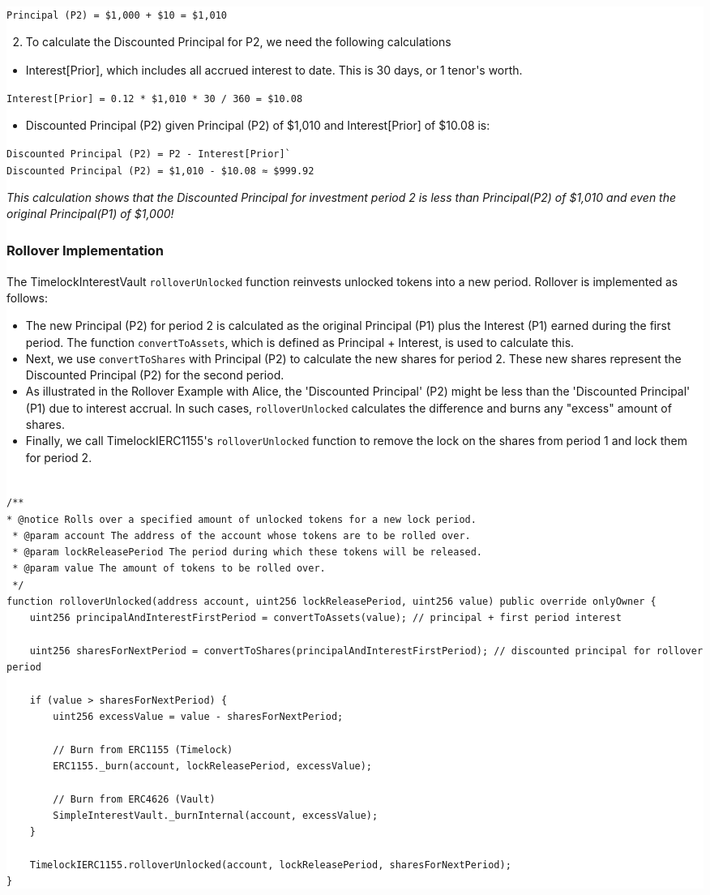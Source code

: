 `Principal (P2) = $1,000 + $10 = $1,010`
   
2. To calculate the Discounted Principal for P2, we need the following calculations

- Interest[Prior], which includes all accrued interest to date.  This is 30 days, or 1 tenor's worth. 

`Interest[Prior] = 0.12 * $1,010 * 30 / 360 = $10.08` 

- Discounted Principal (P2) given Principal (P2) of $1,010 and Interest[Prior] of $10.08 is: 
```
Discounted Principal (P2) = P2 - Interest[Prior]`
Discounted Principal (P2) = $1,010 - $10.08 ≈ $999.92
```

_This calculation shows that the Discounted Principal for investment period 2 is less than Principal(P2) of $1,010 and 
even the original Principal(P1) of $1,000!_

### Rollover Implementation
The TimelockInterestVault `rolloverUnlocked` function reinvests unlocked tokens into a new period.  Rollover is implemented as follows:

- The new Principal (P2) for period 2 is calculated as the original Principal (P1) plus the Interest (P1) earned during the first period. 
The function `convertToAssets`, which is defined as Principal + Interest, is used to calculate this.
- Next, we use `convertToShares` with Principal (P2) to calculate the new shares for period 2. These new shares represent the 
Discounted Principal (P2) for the second period.
- As illustrated in the Rollover Example with Alice, the 'Discounted Principal' (P2) might be less than the 'Discounted Principal' (P1) 
due to interest accrual. In such cases, `rolloverUnlocked` calculates the difference and burns any "excess" amount of shares.
- Finally, we call TimelockIERC1155's `rolloverUnlocked` function to remove the lock on the shares from period 1 and lock them for period 2.


```Solidity

/**
* @notice Rolls over a specified amount of unlocked tokens for a new lock period.
 * @param account The address of the account whose tokens are to be rolled over.
 * @param lockReleasePeriod The period during which these tokens will be released.
 * @param value The amount of tokens to be rolled over.
 */
function rolloverUnlocked(address account, uint256 lockReleasePeriod, uint256 value) public override onlyOwner {
    uint256 principalAndInterestFirstPeriod = convertToAssets(value); // principal + first period interest

    uint256 sharesForNextPeriod = convertToShares(principalAndInterestFirstPeriod); // discounted principal for rollover period
    
    if (value > sharesForNextPeriod) {
        uint256 excessValue = value - sharesForNextPeriod;

        // Burn from ERC1155 (Timelock)
        ERC1155._burn(account, lockReleasePeriod, excessValue);

        // Burn from ERC4626 (Vault)
        SimpleInterestVault._burnInternal(account, excessValue);
    }

    TimelockIERC1155.rolloverUnlocked(account, lockReleasePeriod, sharesForNextPeriod);
}
```
